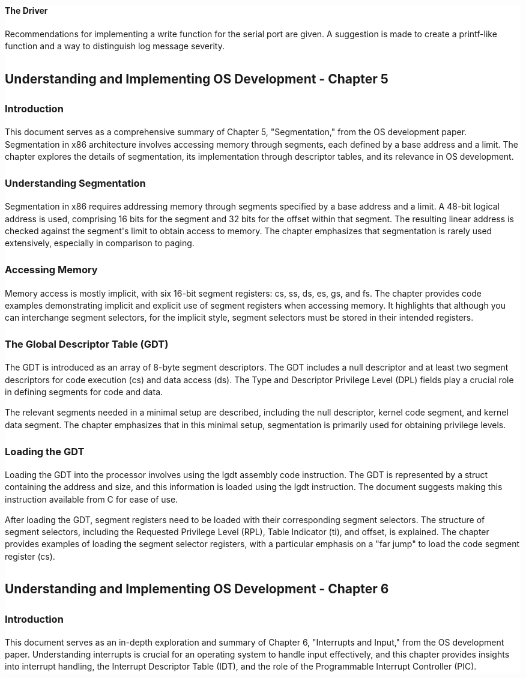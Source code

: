 #### The Driver
Recommendations for implementing a write function for the serial port are given. A suggestion is made to create a printf-like function and a way to distinguish log message severity.

## Understanding and Implementing OS Development - Chapter 5
### Introduction
This document serves as a comprehensive summary of Chapter 5, "Segmentation," from the OS development paper. Segmentation in x86 architecture involves accessing memory through segments, each defined by a base address and a limit. The chapter explores the details of segmentation, its implementation through descriptor tables, and its relevance in OS development.

### Understanding Segmentation
Segmentation in x86 requires addressing memory through segments specified by a base address and a limit. A 48-bit logical address is used, comprising 16 bits for the segment and 32 bits for the offset within that segment. The resulting linear address is checked against the segment's limit to obtain access to memory. The chapter emphasizes that segmentation is rarely used extensively, especially in comparison to paging.

### Accessing Memory
Memory access is mostly implicit, with six 16-bit segment registers: cs, ss, ds, es, gs, and fs. The chapter provides code examples demonstrating implicit and explicit use of segment registers when accessing memory. It highlights that although you can interchange segment selectors, for the implicit style, segment selectors must be stored in their intended registers.

### The Global Descriptor Table (GDT)
The GDT is introduced as an array of 8-byte segment descriptors. The GDT includes a null descriptor and at least two segment descriptors for code execution (cs) and data access (ds). The Type and Descriptor Privilege Level (DPL) fields play a crucial role in defining segments for code and data.

The relevant segments needed in a minimal setup are described, including the null descriptor, kernel code segment, and kernel data segment. The chapter emphasizes that in this minimal setup, segmentation is primarily used for obtaining privilege levels.

### Loading the GDT
Loading the GDT into the processor involves using the lgdt assembly code instruction. The GDT is represented by a struct containing the address and size, and this information is loaded using the lgdt instruction. The document suggests making this instruction available from C for ease of use.

After loading the GDT, segment registers need to be loaded with their corresponding segment selectors. The structure of segment selectors, including the Requested Privilege Level (RPL), Table Indicator (ti), and offset, is explained. The chapter provides examples of loading the segment selector registers, with a particular emphasis on a "far jump" to load the code segment register (cs).

## Understanding and Implementing OS Development - Chapter 6
### Introduction
This document serves as an in-depth exploration and summary of Chapter 6, "Interrupts and Input," from the OS development paper. Understanding interrupts is crucial for an operating system to handle input effectively, and this chapter provides insights into interrupt handling, the Interrupt Descriptor Table (IDT), and the role of the Programmable Interrupt Controller (PIC).
